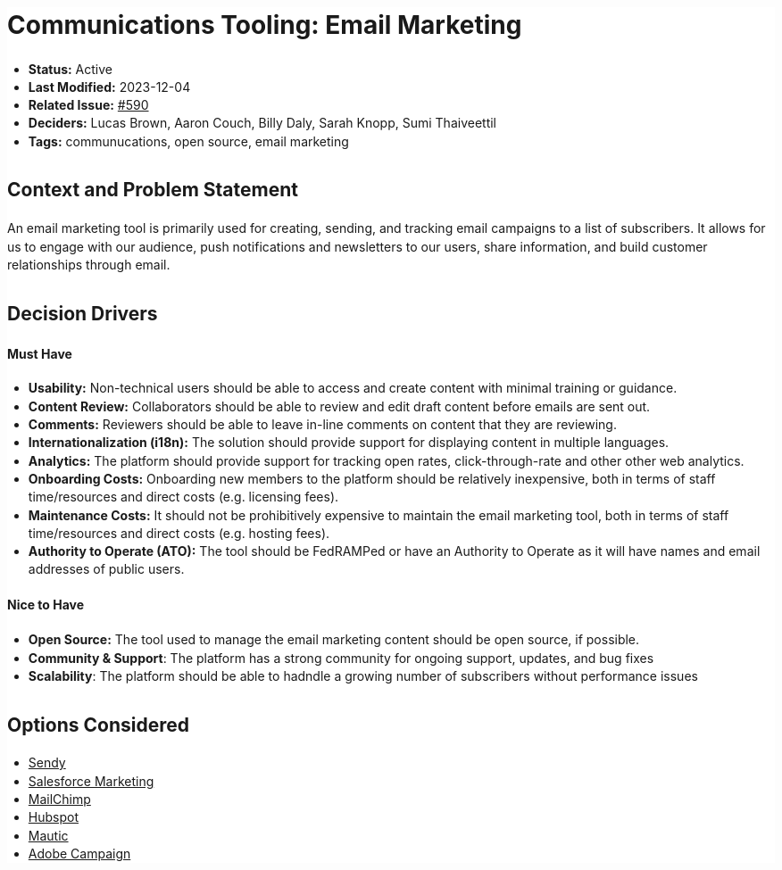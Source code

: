 # Communications Tooling: Email Marketing

- **Status:** Active
- **Last Modified:** 2023-12-04 
- **Related Issue:** [#590](https://github.com/HHS/grants-equity/issues/590) 
- **Deciders:** Lucas Brown, Aaron Couch, Billy Daly, Sarah Knopp, Sumi Thaiveettil
- **Tags:** communucations, open source, email marketing

## Context and Problem Statement

An email marketing tool is primarily used for creating, sending, and tracking email campaigns to a list of subscribers. It allows for us to engage with our audience, push notifications and newsletters to our users, share information, and build customer relationships through email. 

## Decision Drivers 

#### Must Have

- **Usability:** Non-technical users should be able to access and create content with minimal training or guidance.
- **Content Review:** Collaborators should be able to review and edit draft content before emails are sent out.
- **Comments:** Reviewers should be able to leave in-line comments on content that they are reviewing.
- **Internationalization (i18n):** The solution should provide support for displaying content in multiple languages.
- **Analytics:** The platform should provide support for tracking open rates, click-through-rate and other other web analytics.
- **Onboarding Costs:** Onboarding new members to the platform should be relatively inexpensive, both in terms of staff time/resources and direct costs (e.g. licensing fees).
- **Maintenance Costs:** It should not be prohibitively expensive to maintain the email marketing tool, both in terms of staff time/resources and direct costs (e.g. hosting fees).
- **Authority to Operate (ATO):** The tool should be FedRAMPed or have an Authority to Operate as it will have names and email addresses of public users. 

#### Nice to Have

- **Open Source:** The tool used to manage the email marketing content should be open source, if possible.
- **Community & Support**: The platform has a strong community for ongoing support, updates, and bug fixes
- **Scalability**: The platform should be able to hadndle a growing number of subscribers without performance issues

## Options Considered


- [Sendy](https://sendy.co/) 
- [Salesforce Marketing](https://www.salesforce.com/products/engagement-marketing/) 
- [MailChimp](https://mailchimp.com/)
- [Hubspot](https://www.hubspot.com/)
- [Mautic](https://www.mautic.org/)
- [Adobe Campaign](https://business.adobe.com/products/campaign/adobe-campaign.html)
